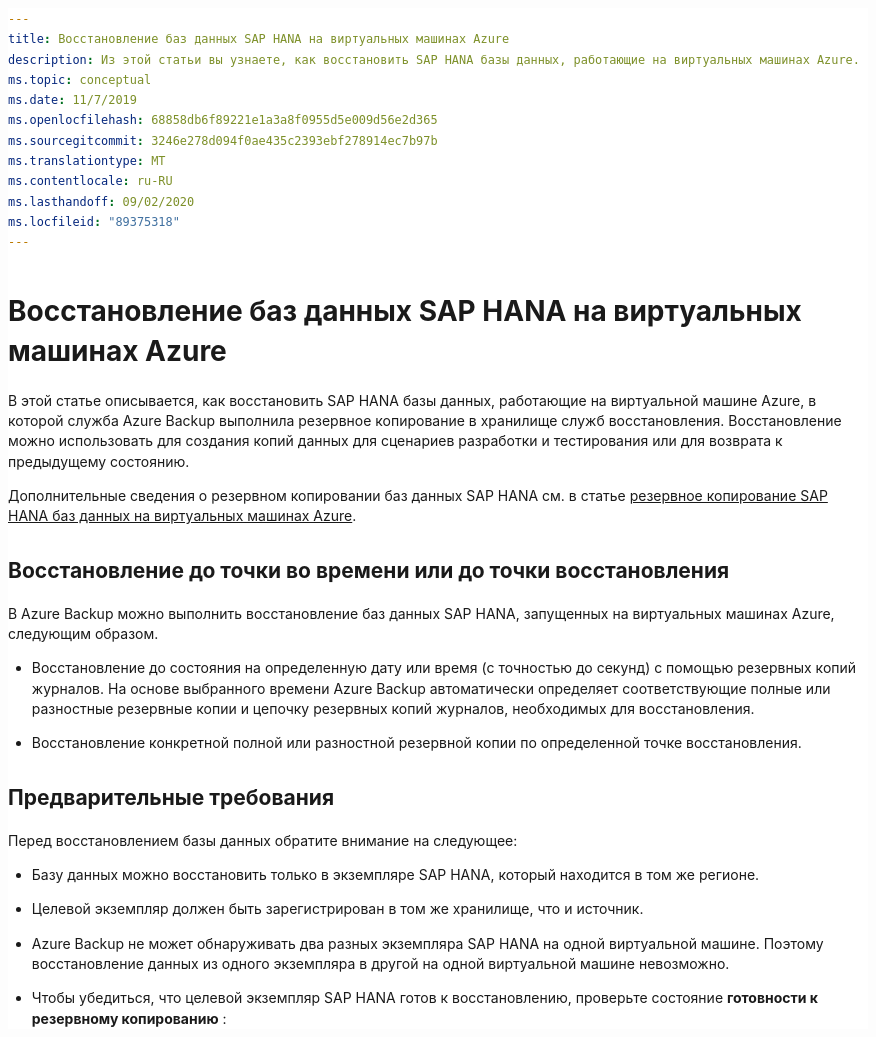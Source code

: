 ```yaml
---
title: Восстановление баз данных SAP HANA на виртуальных машинах Azure
description: Из этой статьи вы узнаете, как восстановить SAP HANA базы данных, работающие на виртуальных машинах Azure.
ms.topic: conceptual
ms.date: 11/7/2019
ms.openlocfilehash: 68858db6f89221e1a3a8f0955d5e009d56e2d365
ms.sourcegitcommit: 3246e278d094f0ae435c2393ebf278914ec7b97b
ms.translationtype: MT
ms.contentlocale: ru-RU
ms.lasthandoff: 09/02/2020
ms.locfileid: "89375318"
---
```

# <a name="restore-sap-hana-databases-on-azure-vms"></a>Восстановление баз данных SAP HANA на виртуальных машинах Azure

В этой статье описывается, как восстановить SAP HANA базы данных, работающие на виртуальной машине Azure, в которой служба Azure Backup выполнила резервное копирование в хранилище служб восстановления. Восстановление можно использовать для создания копий данных для сценариев разработки и тестирования или для возврата к предыдущему состоянию.

Дополнительные сведения о резервном копировании баз данных SAP HANA см. в статье [резервное копирование SAP HANA баз данных на виртуальных машинах Azure](./backup-azure-sap-hana-database.md).

## <a name="restore-to-a-point-in-time-or-to-a-recovery-point"></a>Восстановление до точки во времени или до точки восстановления

В Azure Backup можно выполнить восстановление баз данных SAP HANA, запущенных на виртуальных машинах Azure, следующим образом.

* Восстановление до состояния на определенную дату или время (с точностью до секунд) с помощью резервных копий журналов. На основе выбранного времени Azure Backup автоматически определяет соответствующие полные или разностные резервные копии и цепочку резервных копий журналов, необходимых для восстановления.

* Восстановление конкретной полной или разностной резервной копии по определенной точке восстановления.

## <a name="prerequisites"></a>Предварительные требования

Перед восстановлением базы данных обратите внимание на следующее:

* Базу данных можно восстановить только в экземпляре SAP HANA, который находится в том же регионе.

* Целевой экземпляр должен быть зарегистрирован в том же хранилище, что и источник.

* Azure Backup не может обнаруживать два разных экземпляра SAP HANA на одной виртуальной машине. Поэтому восстановление данных из одного экземпляра в другой на одной виртуальной машине невозможно.

* Чтобы убедиться, что целевой экземпляр SAP HANA готов к восстановлению, проверьте состояние **готовности к резервному копированию** :
